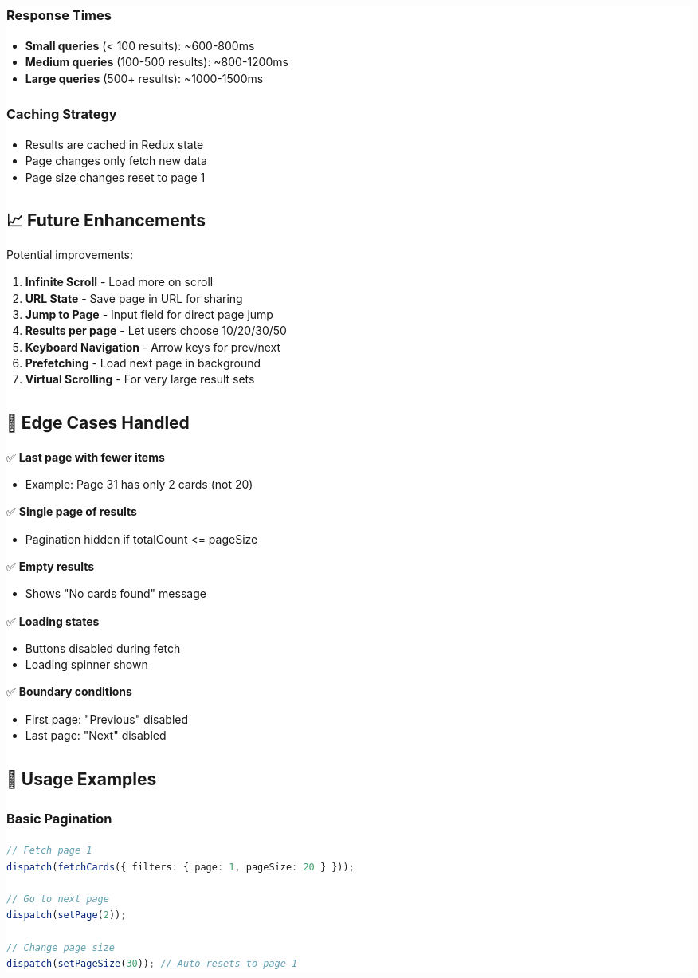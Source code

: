 ### Response Times
- **Small queries** (< 100 results): ~600-800ms
- **Medium queries** (100-500 results): ~800-1200ms
- **Large queries** (500+ results): ~1000-1500ms

### Caching Strategy
- Results are cached in Redux state
- Page changes only fetch new data
- Page size changes reset to page 1

## 📈 Future Enhancements

Potential improvements:

1. **Infinite Scroll** - Load more on scroll
2. **URL State** - Save page in URL for sharing
3. **Jump to Page** - Input field for direct page jump
4. **Results per page** - Let users choose 10/20/30/50
5. **Keyboard Navigation** - Arrow keys for prev/next
6. **Prefetching** - Load next page in background
7. **Virtual Scrolling** - For very large result sets

## 🐛 Edge Cases Handled

✅ **Last page with fewer items**
- Example: Page 31 has only 2 cards (not 20)

✅ **Single page of results**
- Pagination hidden if totalCount <= pageSize

✅ **Empty results**
- Shows "No cards found" message

✅ **Loading states**
- Buttons disabled during fetch
- Loading spinner shown

✅ **Boundary conditions**
- First page: "Previous" disabled
- Last page: "Next" disabled

## 📝 Usage Examples

### Basic Pagination
```typescript
// Fetch page 1
dispatch(fetchCards({ filters: { page: 1, pageSize: 20 } }));

// Go to next page
dispatch(setPage(2));

// Change page size
dispatch(setPageSize(30)); // Auto-resets to page 1
```
